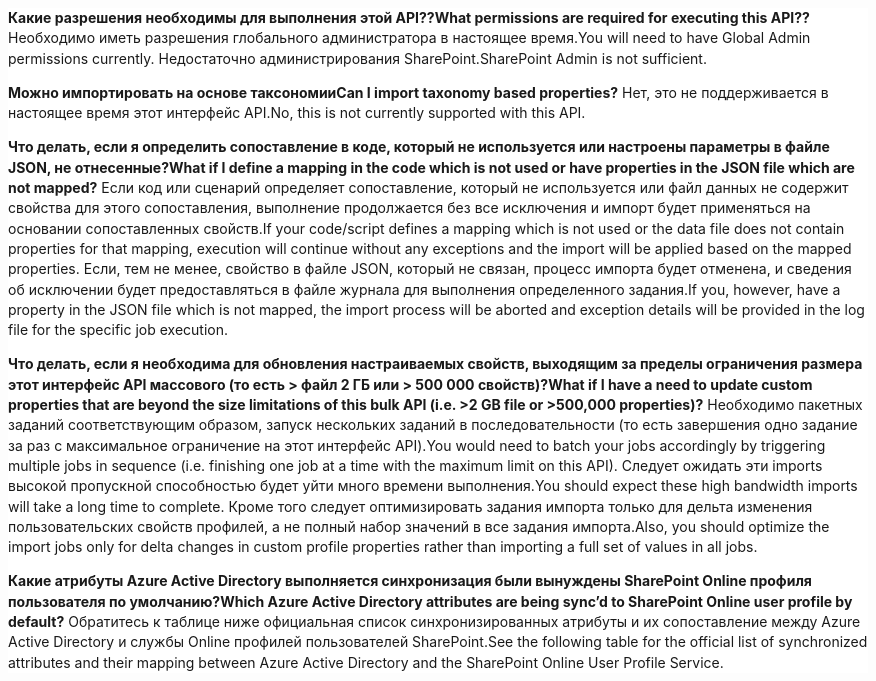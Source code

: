 <span data-ttu-id="dddd2-308">**Какие разрешения необходимы для выполнения этой API??**</span><span class="sxs-lookup"><span data-stu-id="dddd2-308">**What permissions are required for executing this API??**</span></span>
<span data-ttu-id="dddd2-309">Необходимо иметь разрешения глобального администратора в настоящее время.</span><span class="sxs-lookup"><span data-stu-id="dddd2-309">You will need to have Global Admin permissions currently.</span></span> <span data-ttu-id="dddd2-310">Недостаточно администрирования SharePoint.</span><span class="sxs-lookup"><span data-stu-id="dddd2-310">SharePoint Admin is not sufficient.</span></span>

<span data-ttu-id="dddd2-311">**Можно импортировать на основе таксономии**</span><span class="sxs-lookup"><span data-stu-id="dddd2-311">**Can I import taxonomy based properties?**</span></span>
<span data-ttu-id="dddd2-312">Нет, это не поддерживается в настоящее время этот интерфейс API.</span><span class="sxs-lookup"><span data-stu-id="dddd2-312">No, this is not currently supported with this API.</span></span>

<span data-ttu-id="dddd2-313">**Что делать, если я определить сопоставление в коде, который не используется или настроены параметры в файле JSON, не отнесенные?**</span><span class="sxs-lookup"><span data-stu-id="dddd2-313">**What if I define a mapping in the code which is not used or have properties in the JSON file which are not mapped?**</span></span>
<span data-ttu-id="dddd2-314">Если код или сценарий определяет сопоставление, который не используется или файл данных не содержит свойства для этого сопоставления, выполнение продолжается без все исключения и импорт будет применяться на основании сопоставленных свойств.</span><span class="sxs-lookup"><span data-stu-id="dddd2-314">If your code/script defines a mapping which is not used or the data file does not contain properties for that mapping, execution will continue without any exceptions and the import will be applied based on the mapped properties.</span></span> <span data-ttu-id="dddd2-315">Если, тем не менее, свойство в файле JSON, который не связан, процесс импорта будет отменена, и сведения об исключении будет предоставляться в файле журнала для выполнения определенного задания.</span><span class="sxs-lookup"><span data-stu-id="dddd2-315">If you, however, have a property in the JSON file which is not mapped, the import process will be aborted and exception details will be provided in the log file for the specific job execution.</span></span>

<span data-ttu-id="dddd2-316">**Что делать, если я необходима для обновления настраиваемых свойств, выходящим за пределы ограничения размера этот интерфейс API массового (то есть > файл 2 ГБ или > 500 000 свойств)?**</span><span class="sxs-lookup"><span data-stu-id="dddd2-316">**What if I have a need to update custom properties that are beyond the size limitations of this bulk API (i.e. >2 GB file or >500,000 properties)?**</span></span>
<span data-ttu-id="dddd2-317">Необходимо пакетных заданий соответствующим образом, запуск нескольких заданий в последовательности (то есть завершения одно задание за раз с максимальное ограничение на этот интерфейс API).</span><span class="sxs-lookup"><span data-stu-id="dddd2-317">You would need to batch your jobs accordingly by triggering multiple jobs in sequence (i.e. finishing one job at a time with the maximum limit on this API).</span></span> <span data-ttu-id="dddd2-318">Следует ожидать эти imports высокой пропускной способностью будет уйти много времени выполнения.</span><span class="sxs-lookup"><span data-stu-id="dddd2-318">You should expect these high bandwidth imports will take a long time to complete.</span></span> <span data-ttu-id="dddd2-319">Кроме того следует оптимизировать задания импорта только для дельта изменения пользовательских свойств профилей, а не полный набор значений в все задания импорта.</span><span class="sxs-lookup"><span data-stu-id="dddd2-319">Also, you should optimize the import jobs only for delta changes in custom profile properties rather than importing a full set of values in all jobs.</span></span>

<span data-ttu-id="dddd2-320">**Какие атрибуты Azure Active Directory выполняется синхронизация были вынуждены SharePoint Online профиля пользователя по умолчанию?**</span><span class="sxs-lookup"><span data-stu-id="dddd2-320">**Which Azure Active Directory attributes are being sync’d to SharePoint Online user profile by default?**</span></span>
<span data-ttu-id="dddd2-321">Обратитесь к таблице ниже официальная список синхронизированных атрибуты и их сопоставление между Azure Active Directory и службы Online профилей пользователей SharePoint.</span><span class="sxs-lookup"><span data-stu-id="dddd2-321">See the following table for the official list of synchronized attributes and their mapping between Azure Active Directory and the SharePoint Online User Profile Service.</span></span>
